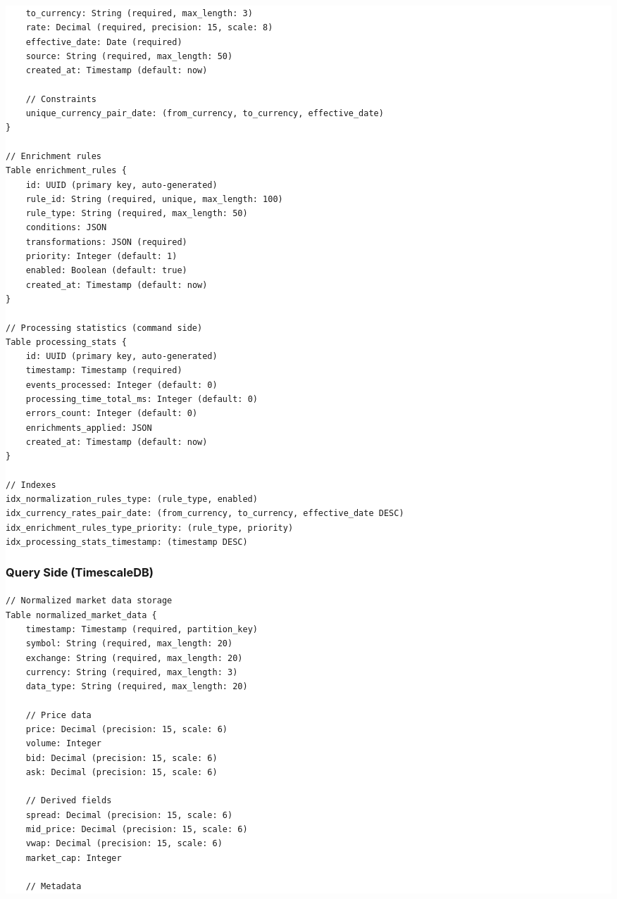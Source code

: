```pseudo
    to_currency: String (required, max_length: 3)
    rate: Decimal (required, precision: 15, scale: 8)
    effective_date: Date (required)
    source: String (required, max_length: 50)
    created_at: Timestamp (default: now)

    // Constraints
    unique_currency_pair_date: (from_currency, to_currency, effective_date)
}

// Enrichment rules
Table enrichment_rules {
    id: UUID (primary key, auto-generated)
    rule_id: String (required, unique, max_length: 100)
    rule_type: String (required, max_length: 50)
    conditions: JSON
    transformations: JSON (required)
    priority: Integer (default: 1)
    enabled: Boolean (default: true)
    created_at: Timestamp (default: now)
}

// Processing statistics (command side)
Table processing_stats {
    id: UUID (primary key, auto-generated)
    timestamp: Timestamp (required)
    events_processed: Integer (default: 0)
    processing_time_total_ms: Integer (default: 0)
    errors_count: Integer (default: 0)
    enrichments_applied: JSON
    created_at: Timestamp (default: now)
}

// Indexes
idx_normalization_rules_type: (rule_type, enabled)
idx_currency_rates_pair_date: (from_currency, to_currency, effective_date DESC)
idx_enrichment_rules_type_priority: (rule_type, priority)
idx_processing_stats_timestamp: (timestamp DESC)
```

### Query Side (TimescaleDB)
```pseudo
// Normalized market data storage
Table normalized_market_data {
    timestamp: Timestamp (required, partition_key)
    symbol: String (required, max_length: 20)
    exchange: String (required, max_length: 20)
    currency: String (required, max_length: 3)
    data_type: String (required, max_length: 20)

    // Price data
    price: Decimal (precision: 15, scale: 6)
    volume: Integer
    bid: Decimal (precision: 15, scale: 6)
    ask: Decimal (precision: 15, scale: 6)

    // Derived fields
    spread: Decimal (precision: 15, scale: 6)
    mid_price: Decimal (precision: 15, scale: 6)
    vwap: Decimal (precision: 15, scale: 6)
    market_cap: Integer

    // Metadata
```